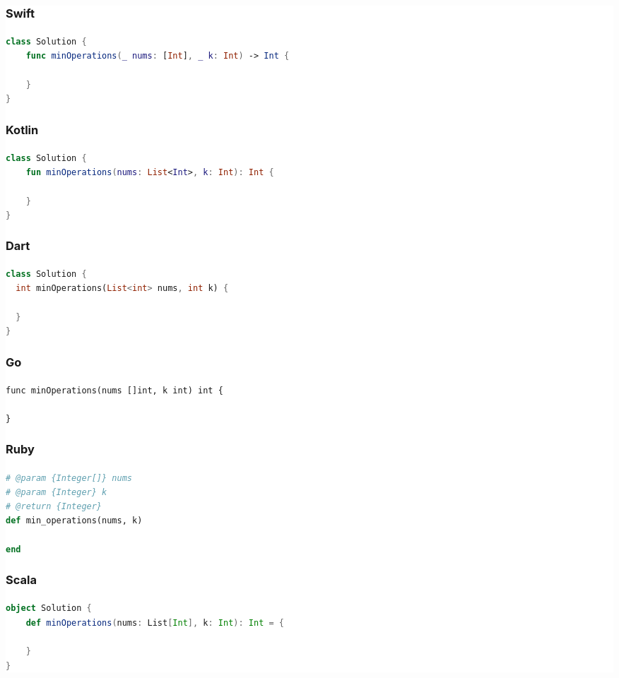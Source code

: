 ### Swift

```swift
class Solution {
    func minOperations(_ nums: [Int], _ k: Int) -> Int {
        
    }
}
```

### Kotlin

```kotlin
class Solution {
    fun minOperations(nums: List<Int>, k: Int): Int {
        
    }
}
```

### Dart

```dart
class Solution {
  int minOperations(List<int> nums, int k) {
    
  }
}
```

### Go

```golang
func minOperations(nums []int, k int) int {
    
}
```

### Ruby

```ruby
# @param {Integer[]} nums
# @param {Integer} k
# @return {Integer}
def min_operations(nums, k)
    
end
```

### Scala

```scala
object Solution {
    def minOperations(nums: List[Int], k: Int): Int = {
        
    }
}
```
